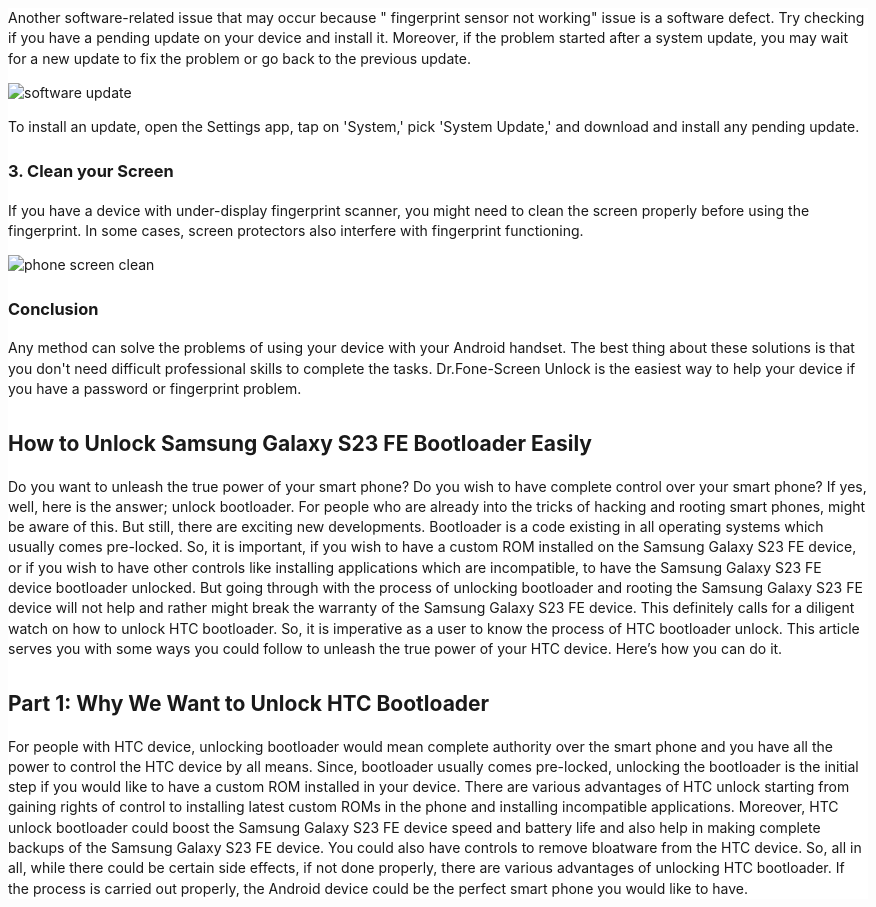Another software-related issue that may occur because " fingerprint sensor not working" issue is a software defect. Try checking if you have a pending update on your device and install it. Moreover, if the problem started after a system update, you may wait for a new update to fix the problem or go back to the previous update.

![software update](https://images.wondershare.com/drfone/article/2022/11/how-to-bypass-android-fingerprint-lock-9.jpg)

To install an update, open the Settings app, tap on 'System,' pick 'System Update,' and download and install any pending update.

### 3\. Clean your Screen

If you have a device with under-display fingerprint scanner, you might need to clean the screen properly before using the fingerprint. In some cases, screen protectors also interfere with fingerprint functioning.

![phone screen clean](https://images.wondershare.com/drfone/article/2022/11/how-to-bypass-android-fingerprint-lock-10.jpg)

### Conclusion

Any method can solve the problems of using your device with your Android handset. The best thing about these solutions is that you don't need difficult professional skills to complete the tasks. Dr.Fone-Screen Unlock is the easiest way to help your device if you have a password or fingerprint problem.


## How to Unlock Samsung Galaxy S23 FE  Bootloader Easily

Do you want to unleash the true power of your smart phone? Do you wish to have complete control over your smart phone? If yes, well, here is the answer; unlock bootloader. For people who are already into the tricks of hacking and rooting smart phones, might be aware of this. But still, there are exciting new developments. Bootloader is a code existing in all operating systems which usually comes pre-locked. So, it is important, if you wish to have a custom ROM installed on the Samsung Galaxy S23 FE device, or if you wish to have other controls like installing applications which are incompatible, to have the Samsung Galaxy S23 FE device bootloader unlocked. But going through with the process of unlocking bootloader and rooting the Samsung Galaxy S23 FE device will not help and rather might break the warranty of the Samsung Galaxy S23 FE device. This definitely calls for a diligent watch on how to unlock HTC bootloader. So, it is imperative as a user to know the process of HTC bootloader unlock. This article serves you with some ways you could follow to unleash the true power of your HTC device. Here’s how you can do it.

## Part 1: Why We Want to Unlock HTC Bootloader

For people with HTC device, unlocking bootloader would mean complete authority over the smart phone and you have all the power to control the HTC device by all means. Since, bootloader usually comes pre-locked, unlocking the bootloader is the initial step if you would like to have a custom ROM installed in your device. There are various advantages of HTC unlock starting from gaining rights of control to installing latest custom ROMs in the phone and installing incompatible applications. Moreover, HTC unlock bootloader could boost the Samsung Galaxy S23 FE device speed and battery life and also help in making complete backups of the Samsung Galaxy S23 FE device. You could also have controls to remove bloatware from the HTC device. So, all in all, while there could be certain side effects, if not done properly, there are various advantages of unlocking HTC bootloader. If the process is carried out properly, the Android device could be the perfect smart phone you would like to have.
